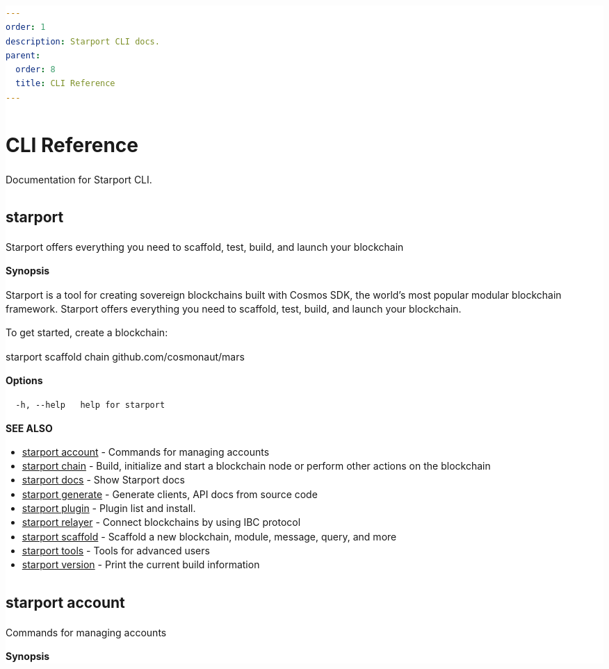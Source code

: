 ```yaml
---
order: 1
description: Starport CLI docs. 
parent:
  order: 8
  title: CLI Reference
---
```


# CLI Reference

Documentation for Starport CLI.

## starport

Starport offers everything you need to scaffold, test, build, and launch your blockchain

**Synopsis**

Starport is a tool for creating sovereign blockchains built with Cosmos SDK, the world’s
most popular modular blockchain framework. Starport offers everything you need to scaffold,
test, build, and launch your blockchain.

To get started, create a blockchain:

starport scaffold chain github.com/cosmonaut/mars

**Options**

```
  -h, --help   help for starport
```

**SEE ALSO**

* [starport account](#starport-account)	 - Commands for managing accounts
* [starport chain](#starport-chain)	 - Build, initialize and start a blockchain node or perform other actions on the blockchain
* [starport docs](#starport-docs)	 - Show Starport docs
* [starport generate](#starport-generate)	 - Generate clients, API docs from source code
* [starport plugin](#starport-plugin)	 - Plugin list and install.
* [starport relayer](#starport-relayer)	 - Connect blockchains by using IBC protocol
* [starport scaffold](#starport-scaffold)	 - Scaffold a new blockchain, module, message, query, and more
* [starport tools](#starport-tools)	 - Tools for advanced users
* [starport version](#starport-version)	 - Print the current build information


## starport account

Commands for managing accounts

**Synopsis**
